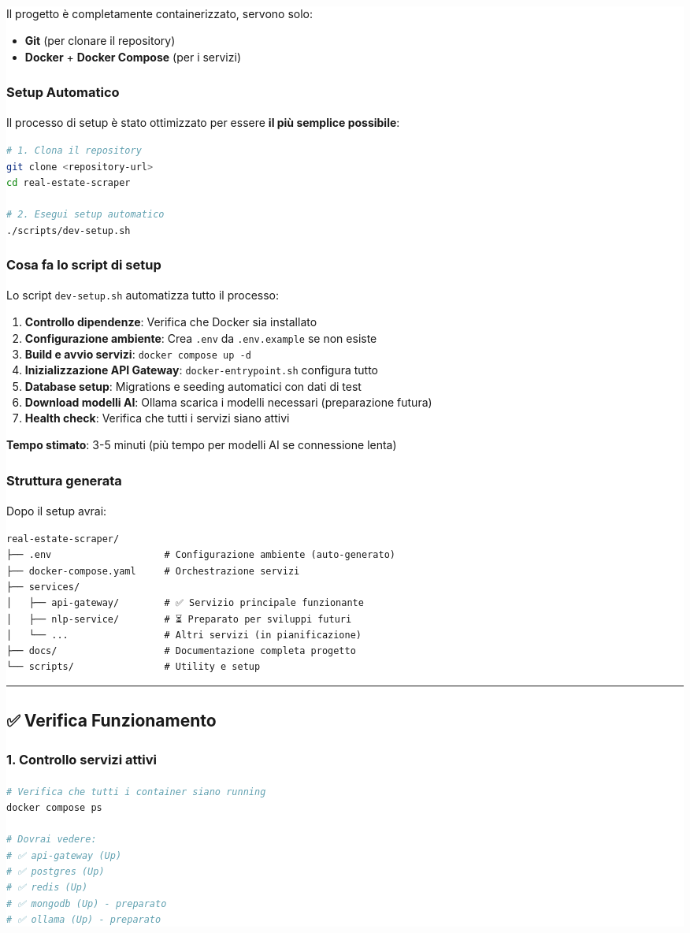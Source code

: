Il progetto è completamente containerizzato, servono solo:
- **Git** (per clonare il repository)
- **Docker** + **Docker Compose** (per i servizi)

### Setup Automatico

Il processo di setup è stato ottimizzato per essere **il più semplice possibile**:

```bash
# 1. Clona il repository
git clone <repository-url>
cd real-estate-scraper

# 2. Esegui setup automatico
./scripts/dev-setup.sh
```

### Cosa fa lo script di setup

Lo script `dev-setup.sh` automatizza tutto il processo:

1. **Controllo dipendenze**: Verifica che Docker sia installato
2. **Configurazione ambiente**: Crea `.env` da `.env.example` se non esiste
3. **Build e avvio servizi**: `docker compose up -d`
4. **Inizializzazione API Gateway**: `docker-entrypoint.sh` configura tutto
5. **Database setup**: Migrations e seeding automatici con dati di test
6. **Download modelli AI**: Ollama scarica i modelli necessari (preparazione futura)
7. **Health check**: Verifica che tutti i servizi siano attivi

**Tempo stimato**: 3-5 minuti (più tempo per modelli AI se connessione lenta)

### Struttura generata

Dopo il setup avrai:
```
real-estate-scraper/
├── .env                    # Configurazione ambiente (auto-generato)
├── docker-compose.yaml     # Orchestrazione servizi
├── services/
│   ├── api-gateway/        # ✅ Servizio principale funzionante
│   ├── nlp-service/        # ⏳ Preparato per sviluppi futuri
│   └── ...                 # Altri servizi (in pianificazione)
├── docs/                   # Documentazione completa progetto
└── scripts/                # Utility e setup
```

---

## ✅ Verifica Funzionamento

### 1. Controllo servizi attivi

```bash
# Verifica che tutti i container siano running
docker compose ps

# Dovrai vedere:
# ✅ api-gateway (Up)
# ✅ postgres (Up) 
# ✅ redis (Up)
# ✅ mongodb (Up) - preparato
# ✅ ollama (Up) - preparato
```
